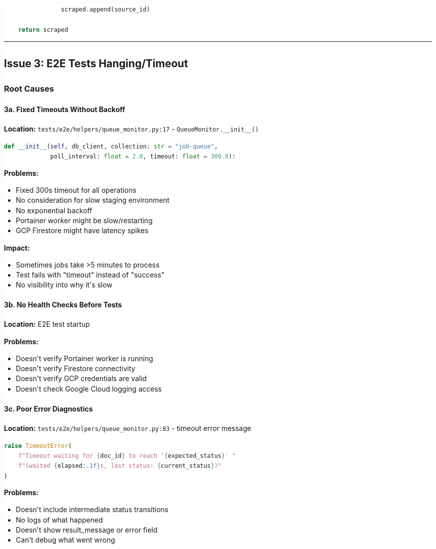 ```python
                scraped.append(source_id)
    
    return scraped
```

---

## Issue 3: E2E Tests Hanging/Timeout

### Root Causes

#### 3a. Fixed Timeouts Without Backoff
**Location:** `tests/e2e/helpers/queue_monitor.py:17` - `QueueMonitor.__init__()`

```python
def __init__(self, db_client, collection: str = "job-queue", 
             poll_interval: float = 2.0, timeout: float = 300.0):
```

**Problems:**
- Fixed 300s timeout for all operations
- No consideration for slow staging environment
- No exponential backoff
- Portainer worker might be slow/restarting
- GCP Firestore might have latency spikes

**Impact:**
- Sometimes jobs take >5 minutes to process
- Test fails with "timeout" instead of "success"
- No visibility into why it's slow

#### 3b. No Health Checks Before Tests
**Location:** E2E test startup

**Problems:**
- Doesn't verify Portainer worker is running
- Doesn't verify Firestore connectivity
- Doesn't verify GCP credentials are valid
- Doesn't check Google Cloud logging access

#### 3c. Poor Error Diagnostics
**Location:** `tests/e2e/helpers/queue_monitor.py:83` - timeout error message

```python
raise TimeoutError(
    f"Timeout waiting for {doc_id} to reach '{expected_status}' "
    f"(waited {elapsed:.1f}s, last status: {current_status})"
)
```

**Problems:**
- Doesn't include intermediate status transitions
- No logs of what happened
- Doesn't show result_message or error field
- Can't debug what went wrong
